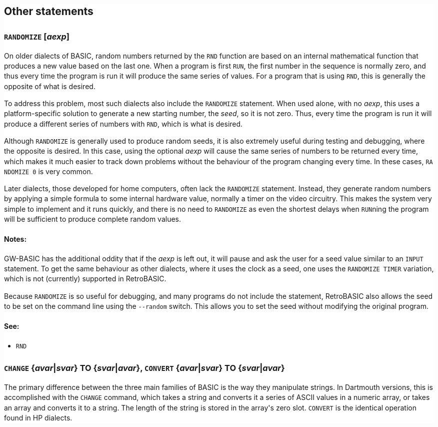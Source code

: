 <a name="other-statements"></a>
## Other statements

<a name="randomize-aexp"></a>
### `RANDOMIZE` [*aexp*]

On older dialects of BASIC, random numbers returned by the `RND` function are based on an internal mathematical function that produces a new value based on the last one. When a program is first `RUN`, the first number in the sequence is normally zero, and thus every time the program is run it will produce the same series of values. For a program that is using `RND`, this is generally the opposite of what is desired.

To address this problem, most such dialects also include the `RANDOMIZE` statement. When used alone, with no *aexp*, this uses a platform-specific solution to generate a new starting number, the *seed*, so it is not zero. Thus, every time the program is run it will produce a different series of numbers with `RND`, which is what is desired.

Although `RANDOMIZE` is generally used to produce random seeds, it is also extremely useful during testing and debugging, where the opposite is desired. In this case, using the optional *aexp* will cause the same series of numbers to be returned every time, which makes it much easier to track down problems without the behaviour of the program changing every time. In these cases, `RANDOMIZE 0` is very common.

Later dialects, those developed for home computers, often lack the `RANDOMIZE` statement. Instead, they generate random numbers by applying a simple formula to some internal hardware value, normally a timer on the video circuitry. This makes the system very simple to implement and it runs quickly, and there is no need to `RANDOMIZE` as even the shortest delays when `RUN`ning the program will be sufficient to produce complete random values.

#### Notes:

GW-BASIC has the additional oddity that if the *aexp* is left out, it will pause and ask the user for a seed value similar to an `INPUT` statement. To get the same behaviour as other dialects, where it uses the clock as a seed, one uses the `RANDOMIZE TIMER` variation, which is not (currently) supported in RetroBASIC.

Because `RANDOMIZE` is so useful for debugging, and many programs do not include the statement, RetroBASIC also allows the seed to be set on the command line using the `--random` switch. This allows you to set the seed without modifying the original program.

#### See:

* `RND`

<a name="change-avarsvar-to-svaravar-convert-avarsvar-to-svaravar"></a>
### `CHANGE` {*avar*|*svar*} TO {*svar*|*avar*}, `CONVERT` {*avar*|*svar*} TO {*svar*|*avar*}

The primary difference between the three main families of BASIC is the way they manipulate strings. In Dartmouth versions, this is accomplished with the `CHANGE` command, which takes a string and converts it a series of ASCII values in a numeric array, or takes an array and converts it to a string. The length of the string is stored in the array's zero slot. `CONVERT` is the identical operation found in HP dialects.
